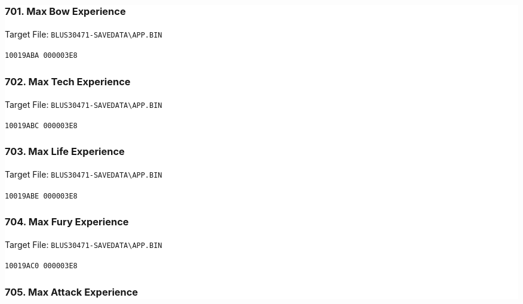 ### 701. Max Bow Experience

Target File: `BLUS30471-SAVEDATA\APP.BIN`

```
10019ABA 000003E8
```

### 702. Max Tech Experience

Target File: `BLUS30471-SAVEDATA\APP.BIN`

```
10019ABC 000003E8
```

### 703. Max Life Experience

Target File: `BLUS30471-SAVEDATA\APP.BIN`

```
10019ABE 000003E8
```

### 704. Max Fury Experience

Target File: `BLUS30471-SAVEDATA\APP.BIN`

```
10019AC0 000003E8
```

### 705. Max Attack Experience

